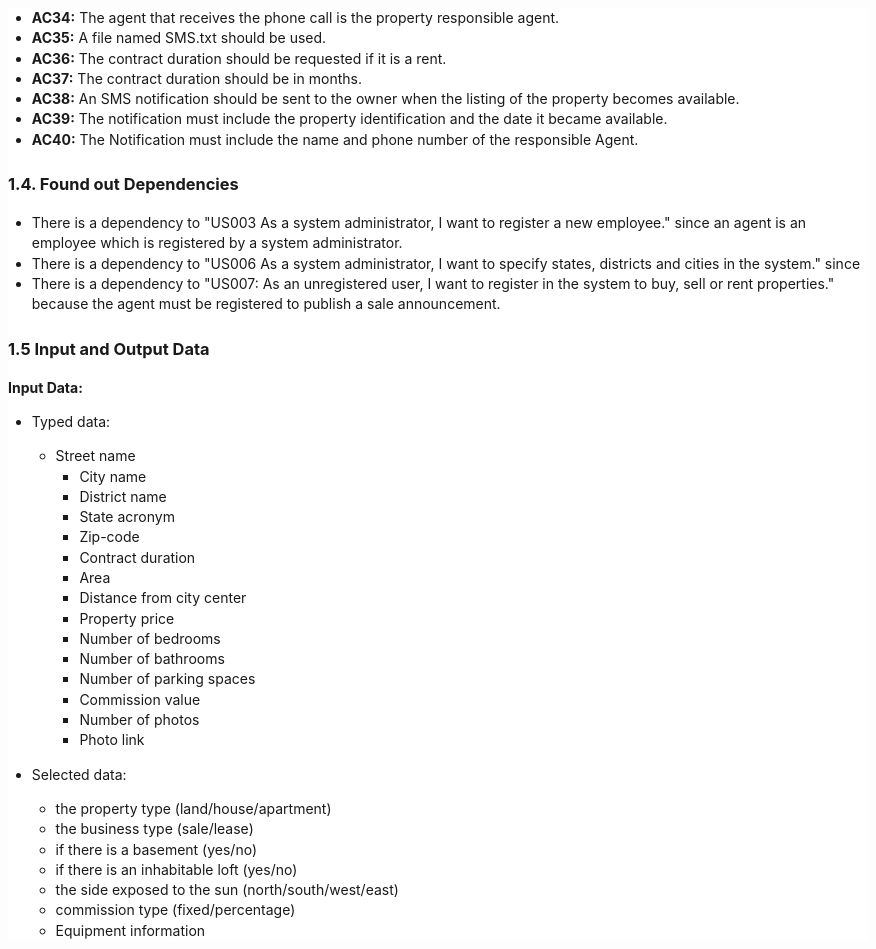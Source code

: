 * **AC34:** The agent that receives the phone call is the property responsible agent.
* **AC35:** A file named SMS.txt should be used.
* **AC36:** The contract duration should be requested if it is a rent.
* **AC37:** The contract duration should be in months.
* **AC38:** An SMS notification should be sent to the owner when the listing of the
    property becomes available.
* **AC39:** The notification must include the property identification and the date it
  became available.
* **AC40:** The Notification must include the name and phone number of the
  responsible Agent.


### 1.4. Found out Dependencies


* There is a dependency to "US003 As a system administrator, I want to register a new employee." since an agent is an employee which is registered by a system administrator.
* There is a dependency to "US006 As a system administrator, I want to specify states, districts and cities in the
  system." since 
* There is a dependency to "US007: As an unregistered user, I want to register in the system to buy, sell or rent
  properties." because the agent must be registered to publish a sale announcement.



### 1.5 Input and Output Data


**Input Data:**

* Typed data:
	* Street name
      * City name
      * District name
      * State acronym
      * Zip-code
      * Contract duration
      * Area
      * Distance from city center
      * Property price
      * Number of bedrooms
      * Number of bathrooms
      * Number of parking spaces
      * Commission value
      * Number of photos
      * Photo link
  
	
* Selected data:
  * the property type (land/house/apartment)
  * the business type (sale/lease)
  * if there is a basement (yes/no)
  * if there is an inhabitable loft (yes/no)
  * the side exposed to the sun (north/south/west/east)
  * commission type (fixed/percentage)
  * Equipment information
